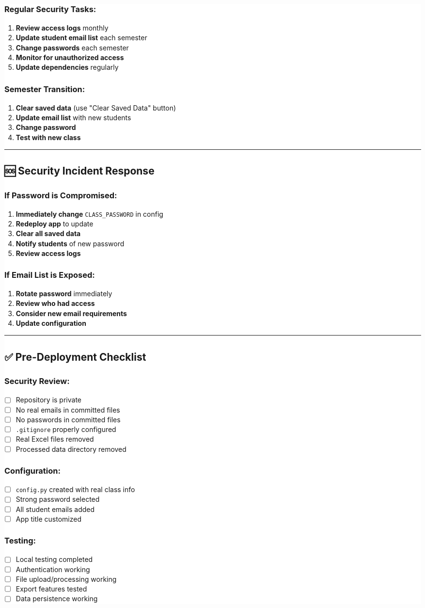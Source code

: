 ### **Regular Security Tasks:**
1. **Review access logs** monthly
2. **Update student email list** each semester
3. **Change passwords** each semester
4. **Monitor for unauthorized access**
5. **Update dependencies** regularly

### **Semester Transition:**
1. **Clear saved data** (use "Clear Saved Data" button)
2. **Update email list** with new students
3. **Change password**
4. **Test with new class**

---

## 🆘 **Security Incident Response**

### **If Password is Compromised:**
1. **Immediately change** `CLASS_PASSWORD` in config
2. **Redeploy app** to update
3. **Clear all saved data**
4. **Notify students** of new password
5. **Review access logs**

### **If Email List is Exposed:**
1. **Rotate password** immediately
2. **Review who had access**
3. **Consider new email requirements**
4. **Update configuration**

---

## ✅ **Pre-Deployment Checklist**

### **Security Review:**
- [ ] Repository is private
- [ ] No real emails in committed files
- [ ] No passwords in committed files
- [ ] `.gitignore` properly configured
- [ ] Real Excel files removed
- [ ] Processed data directory removed

### **Configuration:**
- [ ] `config.py` created with real class info
- [ ] Strong password selected
- [ ] All student emails added
- [ ] App title customized

### **Testing:**
- [ ] Local testing completed
- [ ] Authentication working
- [ ] File upload/processing working
- [ ] Export features tested
- [ ] Data persistence working
